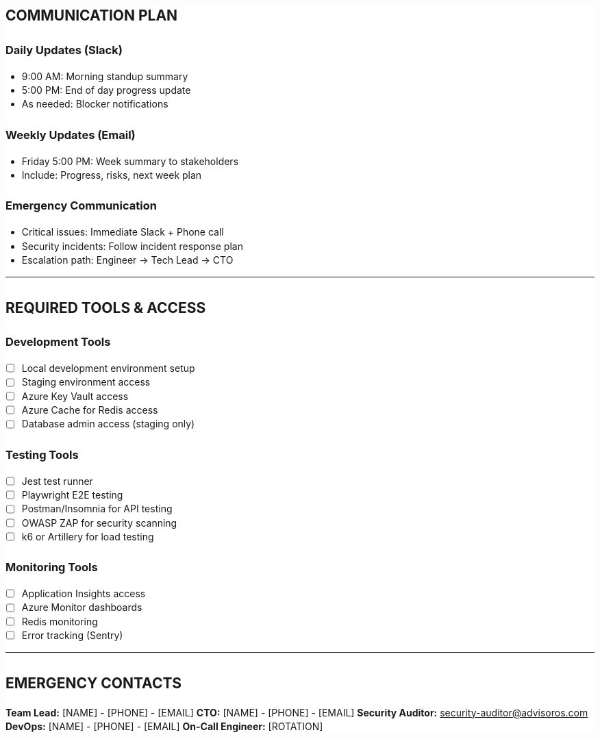 
## COMMUNICATION PLAN

### Daily Updates (Slack)
- 9:00 AM: Morning standup summary
- 5:00 PM: End of day progress update
- As needed: Blocker notifications

### Weekly Updates (Email)
- Friday 5:00 PM: Week summary to stakeholders
- Include: Progress, risks, next week plan

### Emergency Communication
- Critical issues: Immediate Slack + Phone call
- Security incidents: Follow incident response plan
- Escalation path: Engineer → Tech Lead → CTO

---

## REQUIRED TOOLS & ACCESS

### Development Tools
- [ ] Local development environment setup
- [ ] Staging environment access
- [ ] Azure Key Vault access
- [ ] Azure Cache for Redis access
- [ ] Database admin access (staging only)

### Testing Tools
- [ ] Jest test runner
- [ ] Playwright E2E testing
- [ ] Postman/Insomnia for API testing
- [ ] OWASP ZAP for security scanning
- [ ] k6 or Artillery for load testing

### Monitoring Tools
- [ ] Application Insights access
- [ ] Azure Monitor dashboards
- [ ] Redis monitoring
- [ ] Error tracking (Sentry)

---

## EMERGENCY CONTACTS

**Team Lead:** [NAME] - [PHONE] - [EMAIL]
**CTO:** [NAME] - [PHONE] - [EMAIL]
**Security Auditor:** security-auditor@advisoros.com
**DevOps:** [NAME] - [PHONE] - [EMAIL]
**On-Call Engineer:** [ROTATION]
